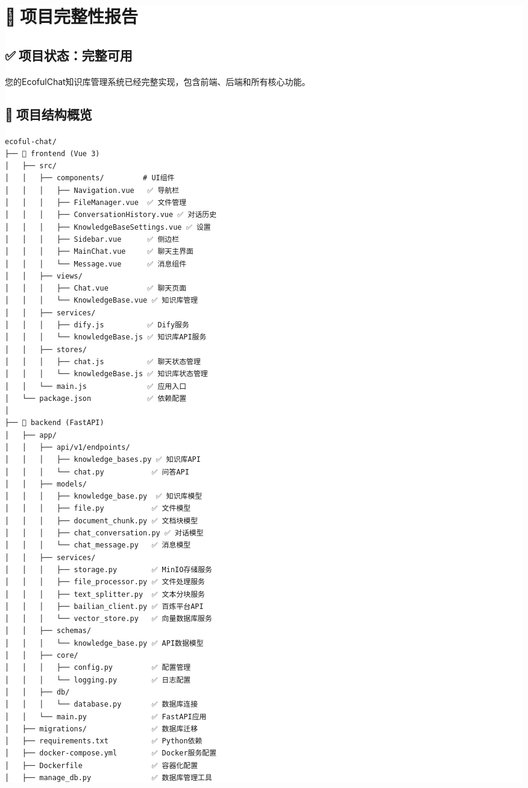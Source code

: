 # 🎯 项目完整性报告

## ✅ 项目状态：完整可用

您的EcofulChat知识库管理系统已经完整实现，包含前端、后端和所有核心功能。

## 📂 项目结构概览

```
ecoful-chat/
├── 📁 frontend (Vue 3)
│   ├── src/
│   │   ├── components/         # UI组件
│   │   │   ├── Navigation.vue   ✅ 导航栏
│   │   │   ├── FileManager.vue  ✅ 文件管理
│   │   │   ├── ConversationHistory.vue ✅ 对话历史
│   │   │   ├── KnowledgeBaseSettings.vue ✅ 设置
│   │   │   ├── Sidebar.vue      ✅ 侧边栏
│   │   │   ├── MainChat.vue     ✅ 聊天主界面
│   │   │   └── Message.vue      ✅ 消息组件
│   │   ├── views/
│   │   │   ├── Chat.vue         ✅ 聊天页面
│   │   │   └── KnowledgeBase.vue ✅ 知识库管理
│   │   ├── services/
│   │   │   ├── dify.js          ✅ Dify服务
│   │   │   └── knowledgeBase.js ✅ 知识库API服务
│   │   ├── stores/
│   │   │   ├── chat.js          ✅ 聊天状态管理
│   │   │   └── knowledgeBase.js ✅ 知识库状态管理
│   │   └── main.js              ✅ 应用入口
│   └── package.json             ✅ 依赖配置
│
├── 📁 backend (FastAPI)
│   ├── app/
│   │   ├── api/v1/endpoints/
│   │   │   ├── knowledge_bases.py ✅ 知识库API
│   │   │   └── chat.py           ✅ 问答API
│   │   ├── models/
│   │   │   ├── knowledge_base.py  ✅ 知识库模型
│   │   │   ├── file.py           ✅ 文件模型
│   │   │   ├── document_chunk.py ✅ 文档块模型
│   │   │   ├── chat_conversation.py ✅ 对话模型
│   │   │   └── chat_message.py   ✅ 消息模型
│   │   ├── services/
│   │   │   ├── storage.py        ✅ MinIO存储服务
│   │   │   ├── file_processor.py ✅ 文件处理服务
│   │   │   ├── text_splitter.py  ✅ 文本分块服务
│   │   │   ├── bailian_client.py ✅ 百炼平台API
│   │   │   └── vector_store.py   ✅ 向量数据库服务
│   │   ├── schemas/
│   │   │   └── knowledge_base.py ✅ API数据模型
│   │   ├── core/
│   │   │   ├── config.py         ✅ 配置管理
│   │   │   └── logging.py        ✅ 日志配置
│   │   ├── db/
│   │   │   └── database.py       ✅ 数据库连接
│   │   └── main.py               ✅ FastAPI应用
│   ├── migrations/               ✅ 数据库迁移
│   ├── requirements.txt          ✅ Python依赖
│   ├── docker-compose.yml        ✅ Docker服务配置
│   ├── Dockerfile                ✅ 容器化配置
│   ├── manage_db.py              ✅ 数据库管理工具
```